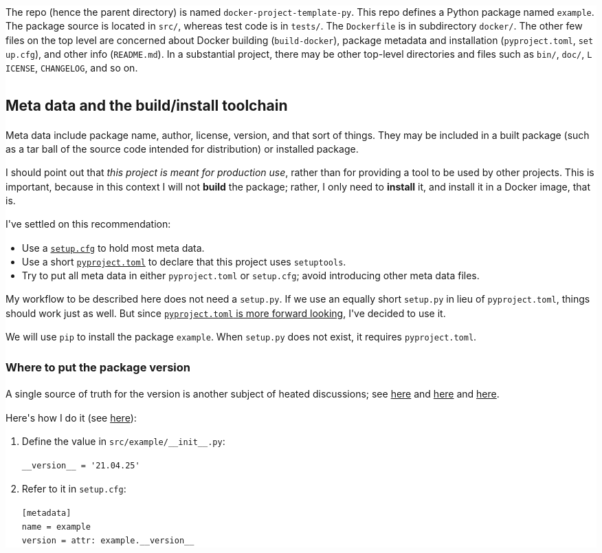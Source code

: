 The repo (hence the parent directory) is named `docker-project-template-py`. This repo defines a Python package named `example`. The package source is located in `src/`, whereas test code is in `tests/`. The `Dockerfile` is in subdirectory `docker/`.
The other few files on the top level are concerned about Docker building (`build-docker`), package metadata and installation (`pyproject.toml`, `setup.cfg`), and other info (`README.md`). In a substantial project, there may be other top-level directories and files such as `bin/`, `doc/`, `LICENSE`, `CHANGELOG`, and so on.

## Meta data and the build/install toolchain

Meta data include package name, author, license, version, and that sort of things. They may be included in a built package (such as a tar ball of the source code intended for distribution) or installed package.

I should point out that *this project is meant for production use*, rather than for providing a tool to be used by other projects. This is important, because in this context I will not **build** the package; rather, I only need to **install** it, and install it in a Docker image, that is.

I've settled on this recommendation:

- Use a [`setup.cfg`](https://github.com/zpz/docker-project-template-py/blob/master/setup.cfg) to hold most meta data.
- Use a short [`pyproject.toml`](https://github.com/zpz/docker-project-template-py/blob/master/pyproject.toml) to declare that this project uses `setuptools`.
- Try to put all meta data in either `pyproject.toml` or `setup.cfg`; avoid introducing other meta data files.

My workflow to be described here does not need a `setup.py`.
If we use an equally short `setup.py` in lieu of `pyproject.toml`, things should work just as well. But since [`pyproject.toml` is more forward looking](https://snarky.ca/what-the-heck-is-pyproject-toml/), I've decided to use it.

We will use `pip` to install the package `example`. When `setup.py` does not exist, it requires `pyproject.toml`.

### Where to put the package version

A single source of truth for the version is another subject of heated discussions; see [here](https://packaging.python.org/guides/single-sourcing-package-version/) and [here](https://stackoverflow.com/questions/458550/standard-way-to-embed-version-into-python-package) and [here](https://martin-thoma.com/python-package-versions/).

Here's how I do it (see [here](https://stackoverflow.com/questions/60430112/single-sourcing-package-version-for-setup-cfg-python-projects)):

1. Define the value in `src/example/__init__.py`:

   ```
   __version__ = '21.04.25'
   ```
2. Refer to it in `setup.cfg`:

   ```
   [metadata]
   name = example
   version = attr: example.__version__
   ```
